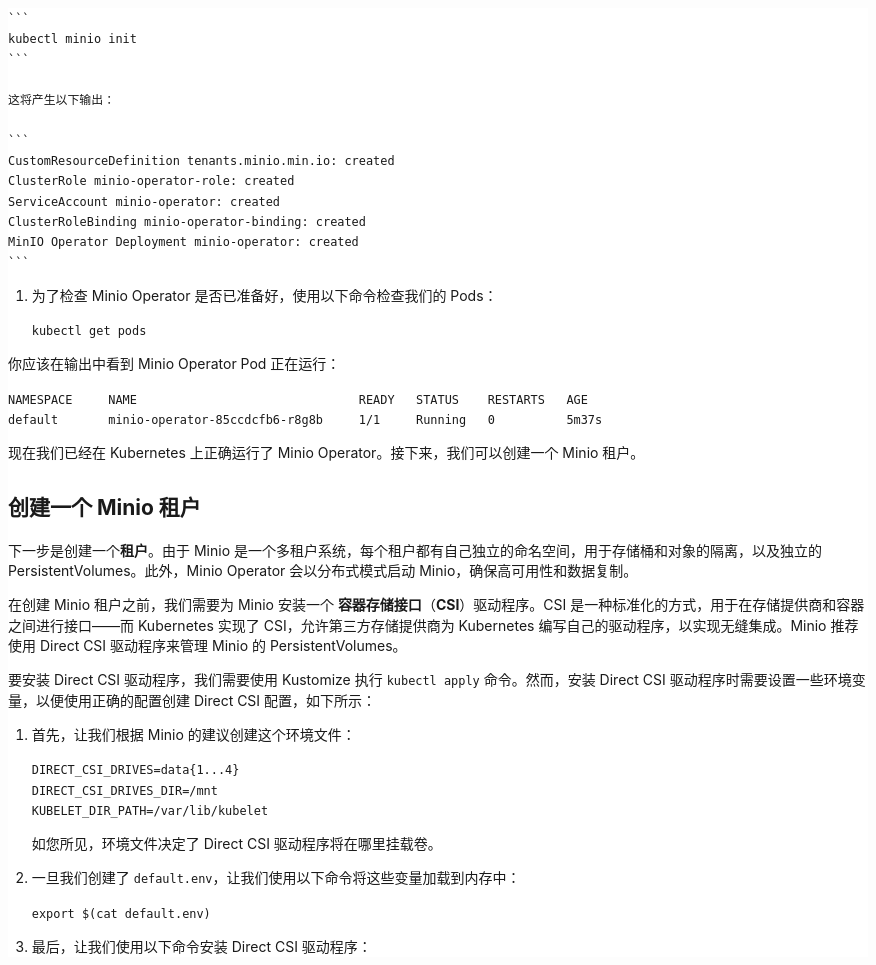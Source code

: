     ```
    kubectl minio init
    ```

    这将产生以下输出：

    ```
    CustomResourceDefinition tenants.minio.min.io: created
    ClusterRole minio-operator-role: created
    ServiceAccount minio-operator: created
    ClusterRoleBinding minio-operator-binding: created
    MinIO Operator Deployment minio-operator: created
    ```

1.  为了检查 Minio Operator 是否已准备好，使用以下命令检查我们的 Pods：

    ```
    kubectl get pods
    ```

你应该在输出中看到 Minio Operator Pod 正在运行：

```
NAMESPACE     NAME                               READY   STATUS    RESTARTS   AGE
default       minio-operator-85ccdcfb6-r8g8b     1/1     Running   0          5m37s
```

现在我们已经在 Kubernetes 上正确运行了 Minio Operator。接下来，我们可以创建一个 Minio 租户。

## 创建一个 Minio 租户

下一步是创建一个**租户**。由于 Minio 是一个多租户系统，每个租户都有自己独立的命名空间，用于存储桶和对象的隔离，以及独立的 PersistentVolumes。此外，Minio Operator 会以分布式模式启动 Minio，确保高可用性和数据复制。

在创建 Minio 租户之前，我们需要为 Minio 安装一个 **容器存储接口**（**CSI**）驱动程序。CSI 是一种标准化的方式，用于在存储提供商和容器之间进行接口——而 Kubernetes 实现了 CSI，允许第三方存储提供商为 Kubernetes 编写自己的驱动程序，以实现无缝集成。Minio 推荐使用 Direct CSI 驱动程序来管理 Minio 的 PersistentVolumes。

要安装 Direct CSI 驱动程序，我们需要使用 Kustomize 执行 `kubectl apply` 命令。然而，安装 Direct CSI 驱动程序时需要设置一些环境变量，以便使用正确的配置创建 Direct CSI 配置，如下所示：

1.  首先，让我们根据 Minio 的建议创建这个环境文件：

    ```
    DIRECT_CSI_DRIVES=data{1...4}
    DIRECT_CSI_DRIVES_DIR=/mnt
    KUBELET_DIR_PATH=/var/lib/kubelet
    ```

    如您所见，环境文件决定了 Direct CSI 驱动程序将在哪里挂载卷。

1.  一旦我们创建了 `default.env`，让我们使用以下命令将这些变量加载到内存中：

    ```
    export $(cat default.env)
    ```

1.  最后，让我们使用以下命令安装 Direct CSI 驱动程序：
